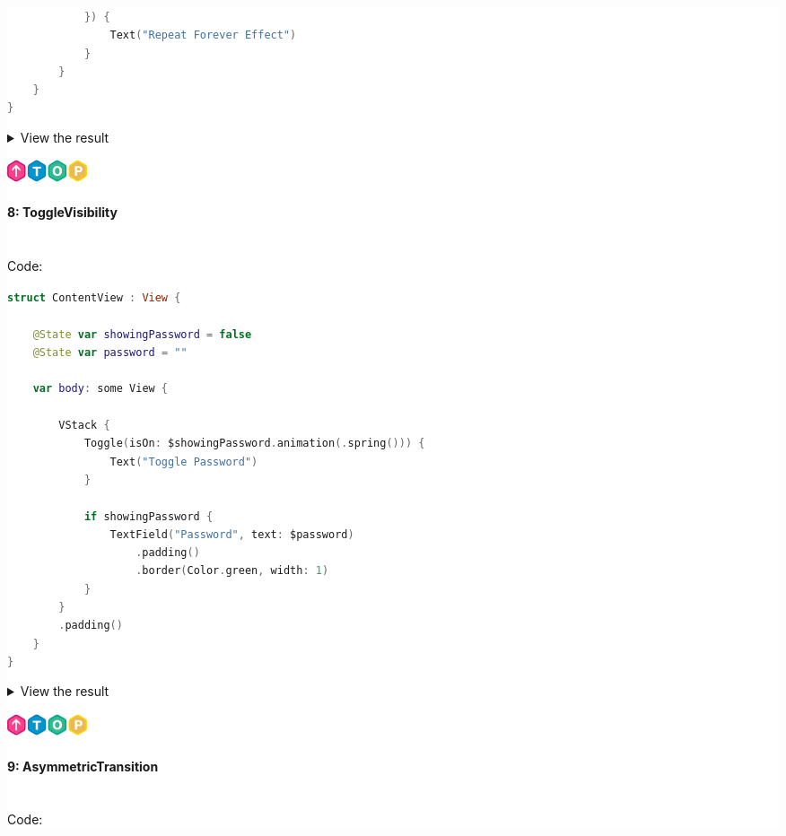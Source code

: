 ```swift
            }) {
                Text("Repeat Forever Effect")
            }
        }
    }
}
```

<details close><summary>View the result</summary></details>

[<img width="89" src="images/topIcon.png"/>](#Chapter2)

<h4 id="8ToggleVisibility"> 8: ToggleVisibility </h4>
<br/>
Code:<br/>

```swift
struct ContentView : View {
    
    @State var showingPassword = false
    @State var password = ""

    var body: some View {
        
        VStack {
            Toggle(isOn: $showingPassword.animation(.spring())) {
                Text("Toggle Password")
            }

            if showingPassword {
                TextField("Password", text: $password)
                    .padding()
                    .border(Color.green, width: 1)
            }
        }
        .padding()
    }
}

```

<details close><summary>View the result</summary></details>

[<img width="89" src="images/topIcon.png"/>](#Chapter2)

<h4 id="9AsymmetricTransition"> 9: AsymmetricTransition </h4>
<br/>
Code:<br/>
